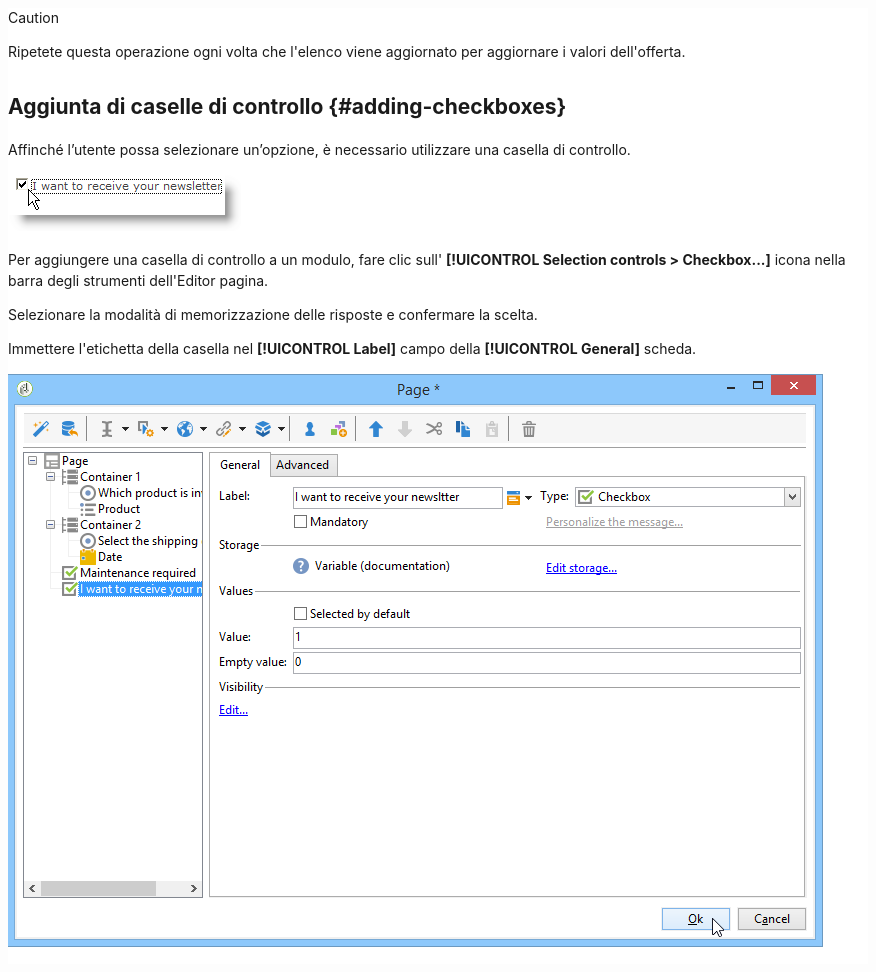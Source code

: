 >[!CAUTION]
>
>Ripetete questa operazione ogni volta che l&#39;elenco viene aggiornato per aggiornare i valori dell&#39;offerta.

## Aggiunta di caselle di controllo {#adding-checkboxes}

Affinché l’utente possa selezionare un’opzione, è necessario utilizzare una casella di controllo.

![](assets/s_ncs_admin_survey_check_box.png)

Per aggiungere una casella di controllo a un modulo, fare clic sull&#39; **[!UICONTROL Selection controls > Checkbox...]** icona nella barra degli strumenti dell&#39;Editor pagina.

Selezionare la modalità di memorizzazione delle risposte e confermare la scelta.

Immettere l&#39;etichetta della casella nel **[!UICONTROL Label]** campo della **[!UICONTROL General]** scheda.

![](assets/s_ncs_admin_survey_check_box_edit.png)
